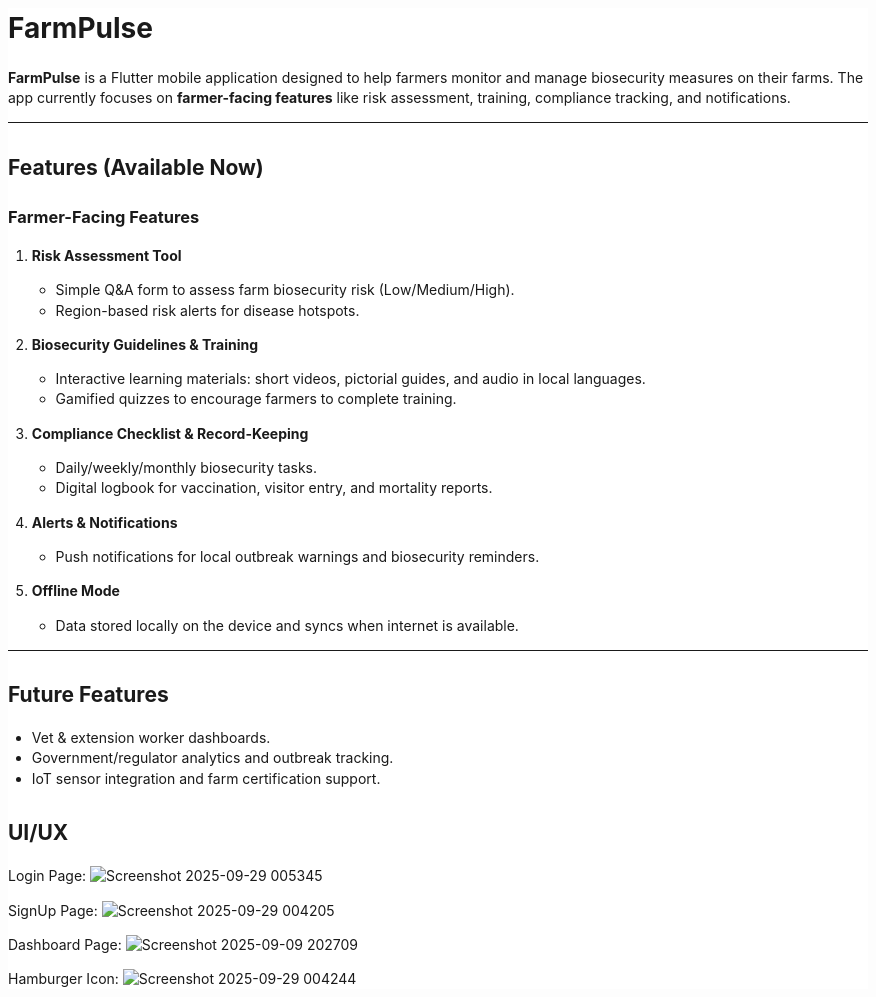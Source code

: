 # FarmPulse

**FarmPulse** is a Flutter mobile application designed to help farmers monitor and manage biosecurity measures on their farms. The app currently focuses on **farmer-facing features** like risk assessment, training, compliance tracking, and notifications.

---

## Features (Available Now)

### **Farmer-Facing Features**

1. **Risk Assessment Tool**
    - Simple Q&A form to assess farm biosecurity risk (Low/Medium/High).  
    - Region-based risk alerts for disease hotspots.

2. **Biosecurity Guidelines & Training**
    - Interactive learning materials: short videos, pictorial guides, and audio in local languages.  
    - Gamified quizzes to encourage farmers to complete training.

3. **Compliance Checklist & Record-Keeping**
    - Daily/weekly/monthly biosecurity tasks.  
    - Digital logbook for vaccination, visitor entry, and mortality reports.

4. **Alerts & Notifications**
    - Push notifications for local outbreak warnings and biosecurity reminders.

5. **Offline Mode**
    - Data stored locally on the device and syncs when internet is available.

---

## Future Features

- Vet & extension worker dashboards.  
- Government/regulator analytics and outbreak tracking.  
- IoT sensor integration and farm certification support.


## UI/UX

Login Page:
<img width="371" height="804" alt="Screenshot 2025-09-29 005345" src="https://github.com/user-attachments/assets/fb8b6023-e41a-4e5d-bc57-69d0e80bfee3" />

SignUp Page:
<img width="372" height="814" alt="Screenshot 2025-09-29 004205" src="https://github.com/user-attachments/assets/48f98a34-9f69-4d49-a4e2-89e22e3bffcf" />

Dashboard Page:
<img width="362" height="807" alt="Screenshot 2025-09-09 202709" src="https://github.com/user-attachments/assets/b1e40149-8e14-4295-bd4c-9d53e30b17bb" />

Hamburger Icon:
<img width="382" height="808" alt="Screenshot 2025-09-29 004244" src="https://github.com/user-attachments/assets/e2106724-b65f-4c7c-bccb-3da0512b2ba0" />
